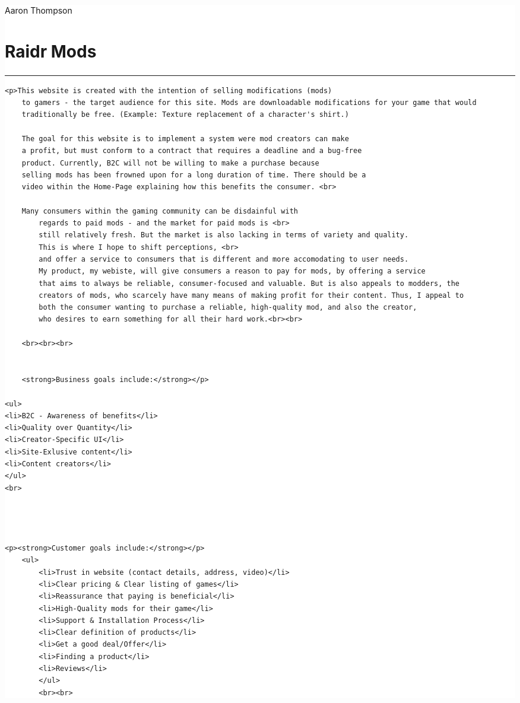 <!DOCTYPE html>
<html lang="en">
<head>
    <meta charset="UTF-8">
    <meta name="viewport" content="width=device-width, initial-scale=1.0">
    <title>Document</title>
</head>
<body>
    

<p>Aaron Thompson</p>
<h1>Raidr Mods</h1>
            <hr>

    <p>This website is created with the intention of selling modifications (mods)
        to gamers - the target audience for this site. Mods are downloadable modifications for your game that would 
        traditionally be free. (Example: Texture replacement of a character's shirt.)
    
        The goal for this website is to implement a system were mod creators can make
        a profit, but must conform to a contract that requires a deadline and a bug-free 
        product. Currently, B2C will not be willing to make a purchase because 
        selling mods has been frowned upon for a long duration of time. There should be a 
        video within the Home-Page explaining how this benefits the consumer. <br>

        Many consumers within the gaming community can be disdainful with
            regards to paid mods - and the market for paid mods is <br>
            still relatively fresh. But the market is also lacking in terms of variety and quality.
            This is where I hope to shift perceptions, <br>
            and offer a service to consumers that is different and more accomodating to user needs. 
            My product, my webiste, will give consumers a reason to pay for mods, by offering a service 
            that aims to always be reliable, consumer-focused and valuable. But is also appeals to modders, the 
            creators of mods, who scarcely have many means of making profit for their content. Thus, I appeal to
            both the consumer wanting to purchase a reliable, high-quality mod, and also the creator,
            who desires to earn something for all their hard work.<br><br> 
            
        <br><br><br>
        

        <strong>Business goals include:</strong></p>

    <ul>
    <li>B2C - Awareness of benefits</li>
    <li>Quality over Quantity</li>
    <li>Creator-Specific UI</li>
    <li>Site-Exlusive content</li>
    <li>Content creators</li>
    </ul>
    <br>




    <p><strong>Customer goals include:</strong></p>
        <ul>
            <li>Trust in website (contact details, address, video)</li>
            <li>Clear pricing & Clear listing of games</li>
            <li>Reassurance that paying is beneficial</li>
            <li>High-Quality mods for their game</li>
            <li>Support & Installation Process</li>
            <li>Clear definition of products</li>
            <li>Get a good deal/Offer</li>
            <li>Finding a product</li>
            <li>Reviews</li>
            </ul>
            <br><br>
